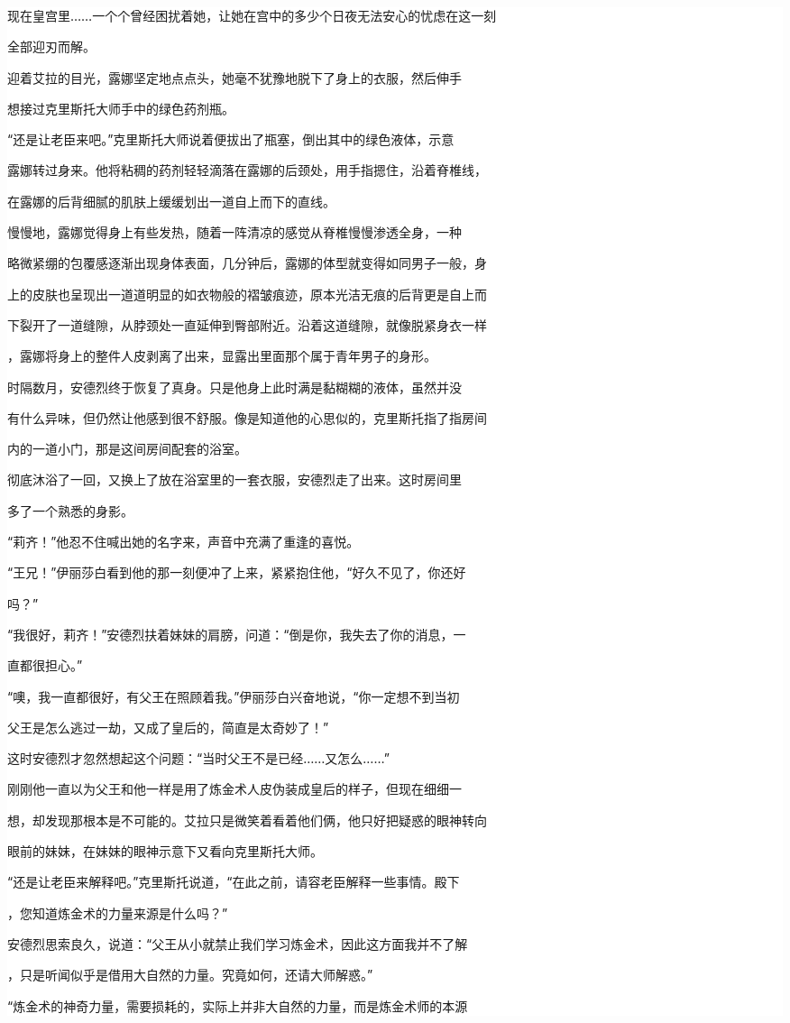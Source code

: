 现在皇宫里……一个个曾经困扰着她，让她在宫中的多少个日夜无法安心的忧虑在这一刻

全部迎刃而解。

迎着艾拉的目光，露娜坚定地点点头，她毫不犹豫地脱下了身上的衣服，然后伸手

想接过克里斯托大师手中的绿色药剂瓶。

“还是让老臣来吧。”克里斯托大师说着便拔出了瓶塞，倒出其中的绿色液体，示意

露娜转过身来。他将粘稠的药剂轻轻滴落在露娜的后颈处，用手指摁住，沿着脊椎线，

在露娜的后背细腻的肌肤上缓缓划出一道自上而下的直线。

慢慢地，露娜觉得身上有些发热，随着一阵清凉的感觉从脊椎慢慢渗透全身，一种

略微紧绷的包覆感逐渐出现身体表面，几分钟后，露娜的体型就变得如同男子一般，身

上的皮肤也呈现出一道道明显的如衣物般的褶皱痕迹，原本光洁无痕的后背更是自上而

下裂开了一道缝隙，从脖颈处一直延伸到臀部附近。沿着这道缝隙，就像脱紧身衣一样

，露娜将身上的整件人皮剥离了出来，显露出里面那个属于青年男子的身形。

时隔数月，安德烈终于恢复了真身。只是他身上此时满是黏糊糊的液体，虽然并没

有什么异味，但仍然让他感到很不舒服。像是知道他的心思似的，克里斯托指了指房间

内的一道小门，那是这间房间配套的浴室。

彻底沐浴了一回，又换上了放在浴室里的一套衣服，安德烈走了出来。这时房间里

多了一个熟悉的身影。

“莉齐！”他忍不住喊出她的名字来，声音中充满了重逢的喜悦。

“王兄！”伊丽莎白看到他的那一刻便冲了上来，紧紧抱住他，“好久不见了，你还好

吗？”

“我很好，莉齐！”安德烈扶着妹妹的肩膀，问道：“倒是你，我失去了你的消息，一

直都很担心。”

“噢，我一直都很好，有父王在照顾着我。”伊丽莎白兴奋地说，“你一定想不到当初

父王是怎么逃过一劫，又成了皇后的，简直是太奇妙了！”

这时安德烈才忽然想起这个问题：“当时父王不是已经……又怎么……”

刚刚他一直以为父王和他一样是用了炼金术人皮伪装成皇后的样子，但现在细细一

想，却发现那根本是不可能的。艾拉只是微笑着看着他们俩，他只好把疑惑的眼神转向

眼前的妹妹，在妹妹的眼神示意下又看向克里斯托大师。

“还是让老臣来解释吧。”克里斯托说道，“在此之前，请容老臣解释一些事情。殿下

，您知道炼金术的力量来源是什么吗？”

安德烈思索良久，说道：“父王从小就禁止我们学习炼金术，因此这方面我并不了解

，只是听闻似乎是借用大自然的力量。究竟如何，还请大师解惑。”

“炼金术的神奇力量，需要损耗的，实际上并非大自然的力量，而是炼金术师的本源
